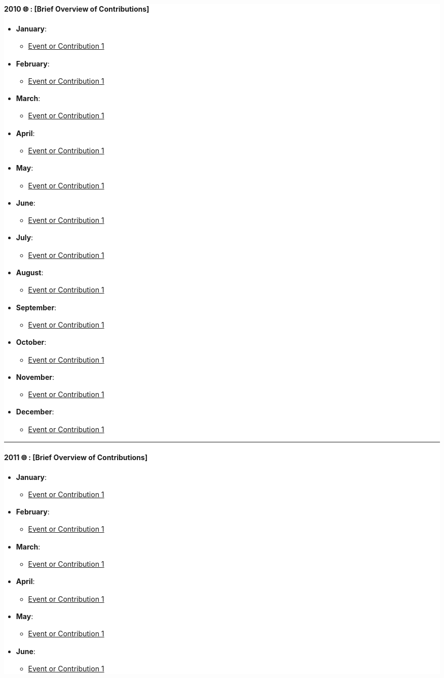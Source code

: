 
#### 2010 🌐 : [Brief Overview of Contributions]
- **January**: 
  - [Event or Contribution 1](#)
  
- **February**: 
  - [Event or Contribution 1](#)
  
- **March**: 
  - [Event or Contribution 1](#)
  
- **April**: 
  - [Event or Contribution 1](#)
  
- **May**: 
  - [Event or Contribution 1](#)
  
- **June**: 
  - [Event or Contribution 1](#)
  
- **July**: 
  - [Event or Contribution 1](#)
  
- **August**: 
  - [Event or Contribution 1](#)
  
- **September**: 
  - [Event or Contribution 1](#)
  
- **October**: 
  - [Event or Contribution 1](#)
  
- **November**: 
  - [Event or Contribution 1](#)
  
- **December**: 
  - [Event or Contribution 1](#)

---

#### 2011 🌐 : [Brief Overview of Contributions]
- **January**: 
  - [Event or Contribution 1](#)
  
- **February**: 
  - [Event or Contribution 1](#)
  
- **March**: 
  - [Event or Contribution 1](#)
  
- **April**: 
  - [Event or Contribution 1](#)
  
- **May**: 
  - [Event or Contribution 1](#)
  
- **June**: 
  - [Event or Contribution 1](#)
  
